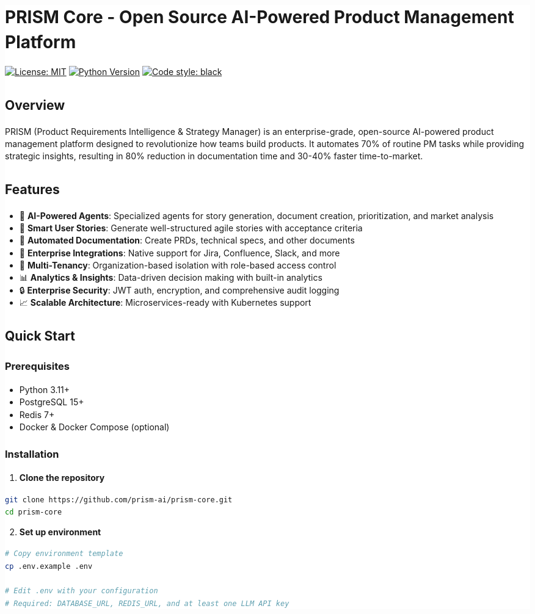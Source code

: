 # PRISM Core - Open Source AI-Powered Product Management Platform

[![License: MIT](https://img.shields.io/badge/License-MIT-yellow.svg)](https://opensource.org/licenses/MIT)
[![Python Version](https://img.shields.io/badge/python-3.11%2B-blue)](https://www.python.org/downloads/)
[![Code style: black](https://img.shields.io/badge/code%20style-black-000000.svg)](https://github.com/psf/black)

## Overview

PRISM (Product Requirements Intelligence & Strategy Manager) is an enterprise-grade, open-source AI-powered product management platform designed to revolutionize how teams build products. It automates 70% of routine PM tasks while providing strategic insights, resulting in 80% reduction in documentation time and 30-40% faster time-to-market.

## Features

- 🤖 **AI-Powered Agents**: Specialized agents for story generation, document creation, prioritization, and market analysis
- 📝 **Smart User Stories**: Generate well-structured agile stories with acceptance criteria
- 📄 **Automated Documentation**: Create PRDs, technical specs, and other documents
- 🔄 **Enterprise Integrations**: Native support for Jira, Confluence, Slack, and more
- 🏢 **Multi-Tenancy**: Organization-based isolation with role-based access control
- 📊 **Analytics & Insights**: Data-driven decision making with built-in analytics
- 🔒 **Enterprise Security**: JWT auth, encryption, and comprehensive audit logging
- 📈 **Scalable Architecture**: Microservices-ready with Kubernetes support

## Quick Start

### Prerequisites

- Python 3.11+
- PostgreSQL 15+
- Redis 7+
- Docker & Docker Compose (optional)

### Installation

1. **Clone the repository**
```bash
git clone https://github.com/prism-ai/prism-core.git
cd prism-core
```

2. **Set up environment**
```bash
# Copy environment template
cp .env.example .env

# Edit .env with your configuration
# Required: DATABASE_URL, REDIS_URL, and at least one LLM API key
```
